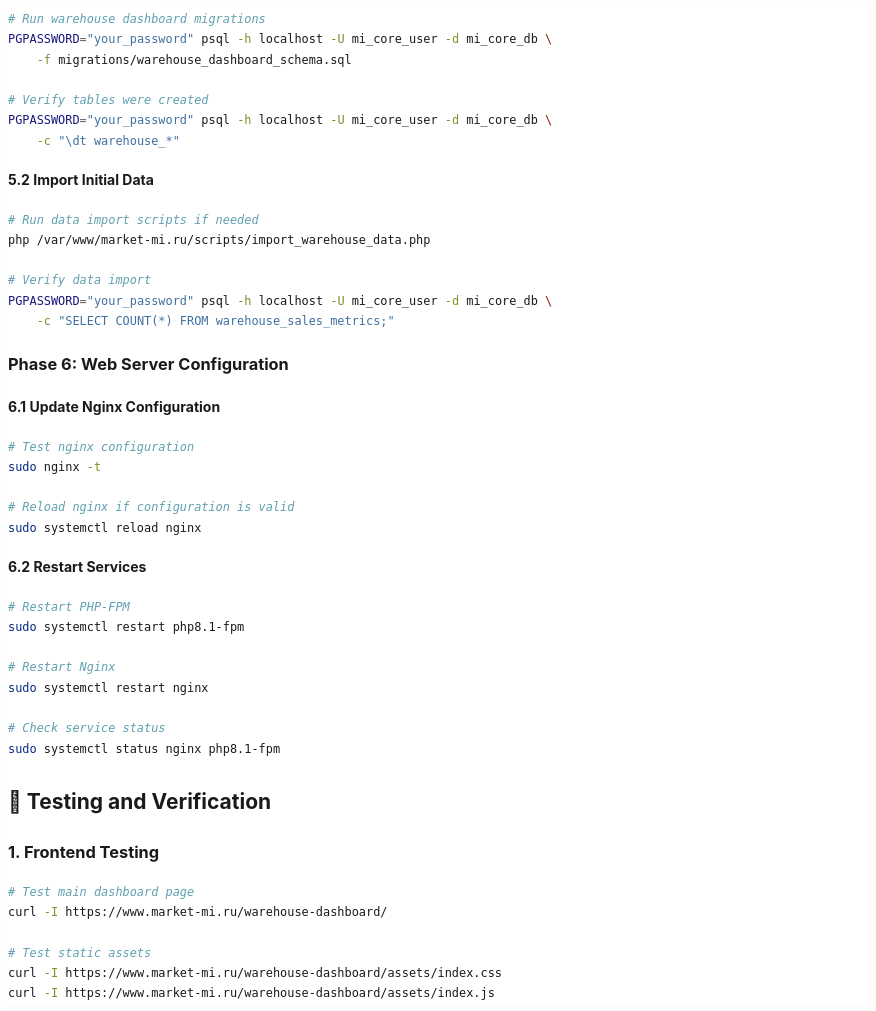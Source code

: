 ```bash
# Run warehouse dashboard migrations
PGPASSWORD="your_password" psql -h localhost -U mi_core_user -d mi_core_db \
    -f migrations/warehouse_dashboard_schema.sql

# Verify tables were created
PGPASSWORD="your_password" psql -h localhost -U mi_core_user -d mi_core_db \
    -c "\dt warehouse_*"
```

#### 5.2 Import Initial Data

```bash
# Run data import scripts if needed
php /var/www/market-mi.ru/scripts/import_warehouse_data.php

# Verify data import
PGPASSWORD="your_password" psql -h localhost -U mi_core_user -d mi_core_db \
    -c "SELECT COUNT(*) FROM warehouse_sales_metrics;"
```

### Phase 6: Web Server Configuration

#### 6.1 Update Nginx Configuration

```bash
# Test nginx configuration
sudo nginx -t

# Reload nginx if configuration is valid
sudo systemctl reload nginx
```

#### 6.2 Restart Services

```bash
# Restart PHP-FPM
sudo systemctl restart php8.1-fpm

# Restart Nginx
sudo systemctl restart nginx

# Check service status
sudo systemctl status nginx php8.1-fpm
```

## 🧪 Testing and Verification

### 1. Frontend Testing

```bash
# Test main dashboard page
curl -I https://www.market-mi.ru/warehouse-dashboard/

# Test static assets
curl -I https://www.market-mi.ru/warehouse-dashboard/assets/index.css
curl -I https://www.market-mi.ru/warehouse-dashboard/assets/index.js
```

